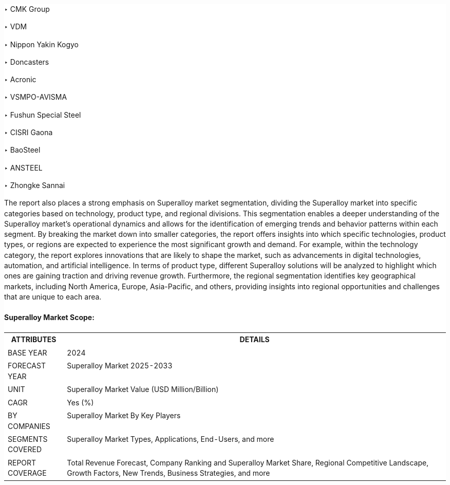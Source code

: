 ‣ CMK Group

‣ VDM

‣ Nippon Yakin Kogyo

‣ Doncasters

‣ Acronic

‣ VSMPO-AVISMA

‣ Fushun Special Steel

‣ CISRI Gaona

‣ BaoSteel

‣ ANSTEEL

‣ Zhongke Sannai

The report also places a strong emphasis on Superalloy market segmentation, dividing the Superalloy market into specific categories based on technology, product type, and regional divisions. This segmentation enables a deeper understanding of the Superalloy market’s operational dynamics and allows for the identification of emerging trends and behavior patterns within each segment. By breaking the market down into smaller categories, the report offers insights into which specific technologies, product types, or regions are expected to experience the most significant growth and demand. For example, within the technology category, the report explores innovations that are likely to shape the market, such as advancements in digital technologies, automation, and artificial intelligence. In terms of product type, different Superalloy solutions will be analyzed to highlight which ones are gaining traction and driving revenue growth. Furthermore, the regional segmentation identifies key geographical markets, including North America, Europe, Asia-Pacific, and others, providing insights into regional opportunities and challenges that are unique to each area.

<h4>Superalloy Market Scope:</h4>
<table>
<tr>
<th>ATTRIBUTES</th>
<th>DETAILS</th>
</tr>
<tr>
<td>BASE YEAR</td>
<td>2024</td>
</tr>
<tr>
<td>FORECAST YEAR</td>
<td>Superalloy Market 2025-2033</td>
</tr>
<tr>
<td>UNIT</td>
<td>Superalloy Market Value (USD Million/Billion)</td>
<tr>
<td>CAGR</td>
<td>Yes (%)</td>
</tr>
</tr>
<tr>
<td>BY COMPANIES</td>
<td>Superalloy Market By Key Players</td>
</tr>
<tr>
<td>SEGMENTS COVERED</td>
<td>Superalloy Market Types, Applications, End-Users, and more</td>
</tr>
<tr>
<td>REPORT COVERAGE</td>
<td>Total Revenue Forecast, Company Ranking and Superalloy Market Share, Regional Competitive Landscape, Growth Factors, New Trends, Business Strategies, and more</td>
